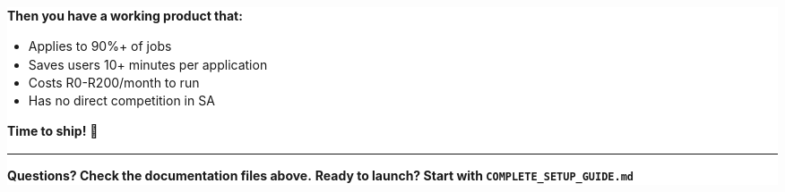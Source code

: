 **Then you have a working product that:**
- Applies to 90%+ of jobs
- Saves users 10+ minutes per application
- Costs R0-R200/month to run
- Has no direct competition in SA

**Time to ship!** 🚀

---

**Questions? Check the documentation files above.**
**Ready to launch? Start with `COMPLETE_SETUP_GUIDE.md`**

